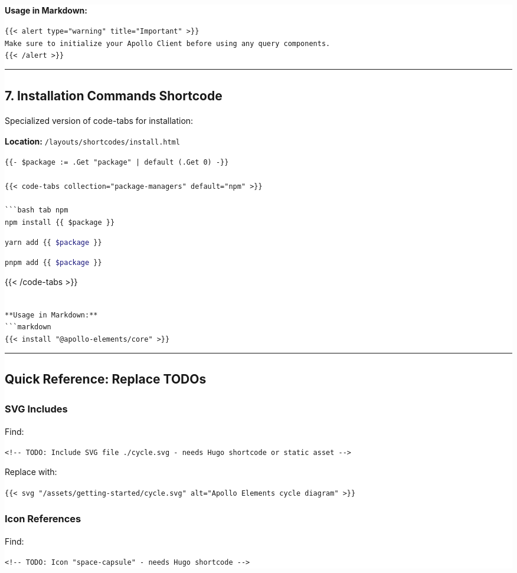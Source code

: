 **Usage in Markdown:**
```markdown
{{< alert type="warning" title="Important" >}}
Make sure to initialize your Apollo Client before using any query components.
{{< /alert >}}
```

---

## 7. Installation Commands Shortcode

Specialized version of code-tabs for installation:

**Location:** `/layouts/shortcodes/install.html`

```go-html-template
{{- $package := .Get "package" | default (.Get 0) -}}

{{< code-tabs collection="package-managers" default="npm" >}}

```bash tab npm
npm install {{ $package }}
```

```bash tab yarn
yarn add {{ $package }}
```

```bash tab pnpm
pnpm add {{ $package }}
```

{{< /code-tabs >}}
```

**Usage in Markdown:**
```markdown
{{< install "@apollo-elements/core" >}}
```

---

## Quick Reference: Replace TODOs

### SVG Includes
Find:
```
<!-- TODO: Include SVG file ./cycle.svg - needs Hugo shortcode or static asset -->
```

Replace with:
```
{{< svg "/assets/getting-started/cycle.svg" alt="Apollo Elements cycle diagram" >}}
```

### Icon References
Find:
```
<!-- TODO: Icon "space-capsule" - needs Hugo shortcode -->
```
